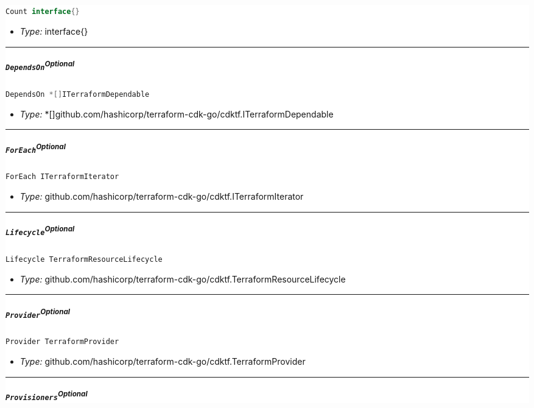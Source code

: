 ```go
Count interface{}
```

- *Type:* interface{}

---

##### `DependsOn`<sup>Optional</sup> <a name="DependsOn" id="@cdktf/provider-ionoscloud.dataIonoscloudApigateway.DataIonoscloudApigatewayConfig.property.dependsOn"></a>

```go
DependsOn *[]ITerraformDependable
```

- *Type:* *[]github.com/hashicorp/terraform-cdk-go/cdktf.ITerraformDependable

---

##### `ForEach`<sup>Optional</sup> <a name="ForEach" id="@cdktf/provider-ionoscloud.dataIonoscloudApigateway.DataIonoscloudApigatewayConfig.property.forEach"></a>

```go
ForEach ITerraformIterator
```

- *Type:* github.com/hashicorp/terraform-cdk-go/cdktf.ITerraformIterator

---

##### `Lifecycle`<sup>Optional</sup> <a name="Lifecycle" id="@cdktf/provider-ionoscloud.dataIonoscloudApigateway.DataIonoscloudApigatewayConfig.property.lifecycle"></a>

```go
Lifecycle TerraformResourceLifecycle
```

- *Type:* github.com/hashicorp/terraform-cdk-go/cdktf.TerraformResourceLifecycle

---

##### `Provider`<sup>Optional</sup> <a name="Provider" id="@cdktf/provider-ionoscloud.dataIonoscloudApigateway.DataIonoscloudApigatewayConfig.property.provider"></a>

```go
Provider TerraformProvider
```

- *Type:* github.com/hashicorp/terraform-cdk-go/cdktf.TerraformProvider

---

##### `Provisioners`<sup>Optional</sup> <a name="Provisioners" id="@cdktf/provider-ionoscloud.dataIonoscloudApigateway.DataIonoscloudApigatewayConfig.property.provisioners"></a>
